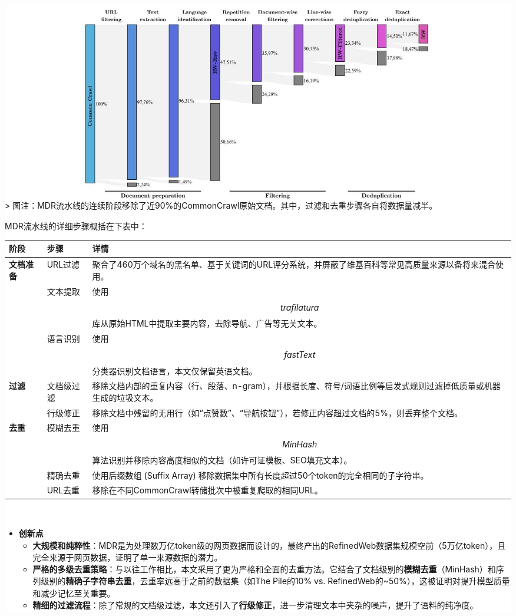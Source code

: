 <img src="/images/2306.01116v1/page_3_Figure_11.jpg" alt="MDR流水线各阶段数据移除率" style="width:85%; max-width:600px; margin:auto; display:block;">
> 图注：MDR流水线的连续阶段移除了近90%的CommonCrawl原始文档。其中，过滤和去重步骤各自将数据量减半。

MDR流水线的详细步骤概括在下表中：


| 阶段 | 步骤 | 详情 |
| :--- | :--- | :--- |
| **文档准备** | URL过滤 | 聚合了460万个域名的黑名单、基于关键词的URL评分系统，并屏蔽了维基百科等常见高质量来源以备将来混合使用。 |
| | 文本提取 | 使用$$trafilatura$$库从原始HTML中提取主要内容，去除导航、广告等无关文本。 |
| | 语言识别 | 使用$$fastText$$分类器识别文档语言，本文仅保留英语文档。 |
| **过滤** | 文档级过滤 | 移除文档内部的重复内容（行、段落、n-gram），并根据长度、符号/词语比例等启发式规则过滤掉低质量或机器生成的垃圾文本。 |
| | 行级修正 | 移除文档中残留的无用行（如“点赞数”、“导航按钮”），若修正内容超过文档的5%，则丢弃整个文档。 |
| **去重** | 模糊去重 | 使用$$MinHash$$算法识别并移除内容高度相似的文档（如许可证模板、SEO填充文本）。 |
| | 精确去重 | 使用后缀数组 (Suffix Array) 移除数据集中所有长度超过50个token的完全相同的子字符串。 |
| | URL去重 | 移除在不同CommonCrawl转储批次中被重复爬取的相同URL。 |

<br/>

*   **创新点**
    *   **大规模和纯粹性**：MDR是为处理数万亿token级的网页数据而设计的，最终产出的RefinedWeb数据集规模空前（5万亿token），且完全来源于网页数据，证明了单一来源数据的潜力。
    *   **严格的多级去重策略**：与以往工作相比，本文采用了更为严格和全面的去重方法。它结合了文档级别的**模糊去重**（MinHash）和序列级别的**精确子字符串去重**，去重率远高于之前的数据集（如The Pile的10% vs. RefinedWeb的~50%），这被证明对提升模型质量和减少记忆至关重要。
    *   **精细的过滤流程**：除了常规的文档级过滤，本文还引入了**行级修正**，进一步清理文本中夹杂的噪声，提升了语料的纯净度。
